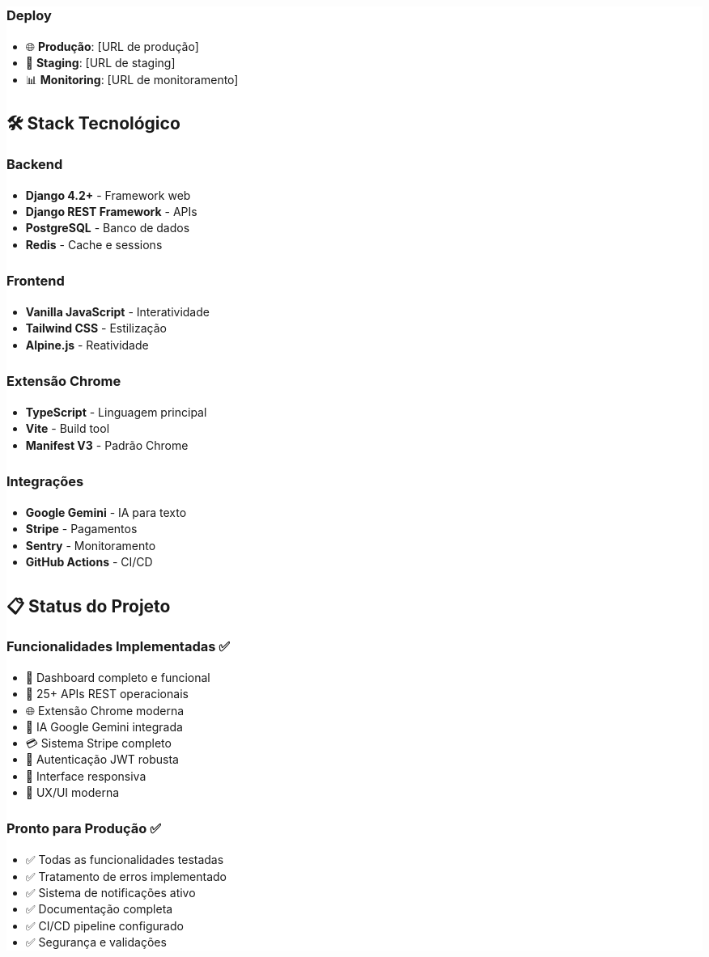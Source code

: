 ### **Deploy**
- 🌐 **Produção**: [URL de produção]
- 🧪 **Staging**: [URL de staging]
- 📊 **Monitoring**: [URL de monitoramento]

## 🛠️ Stack Tecnológico

### **Backend**
- **Django 4.2+** - Framework web
- **Django REST Framework** - APIs
- **PostgreSQL** - Banco de dados
- **Redis** - Cache e sessions

### **Frontend**
- **Vanilla JavaScript** - Interatividade
- **Tailwind CSS** - Estilização
- **Alpine.js** - Reatividade

### **Extensão Chrome**
- **TypeScript** - Linguagem principal
- **Vite** - Build tool
- **Manifest V3** - Padrão Chrome

### **Integrações**
- **Google Gemini** - IA para texto
- **Stripe** - Pagamentos
- **Sentry** - Monitoramento
- **GitHub Actions** - CI/CD

## 📋 Status do Projeto

### **Funcionalidades Implementadas** ✅
- 🎯 Dashboard completo e funcional
- 🔌 25+ APIs REST operacionais
- 🌐 Extensão Chrome moderna
- 🤖 IA Google Gemini integrada
- 💳 Sistema Stripe completo
- 🔐 Autenticação JWT robusta
- 📱 Interface responsiva
- 🎨 UX/UI moderna

### **Pronto para Produção** ✅
- ✅ Todas as funcionalidades testadas
- ✅ Tratamento de erros implementado
- ✅ Sistema de notificações ativo
- ✅ Documentação completa
- ✅ CI/CD pipeline configurado
- ✅ Segurança e validações
